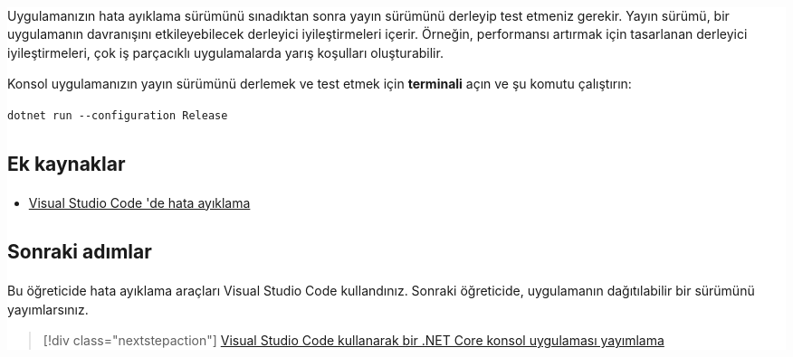 Uygulamanızın hata ayıklama sürümünü sınadıktan sonra yayın sürümünü derleyip test etmeniz gerekir. Yayın sürümü, bir uygulamanın davranışını etkileyebilecek derleyici iyileştirmeleri içerir. Örneğin, performansı artırmak için tasarlanan derleyici iyileştirmeleri, çok iş parçacıklı uygulamalarda yarış koşulları oluşturabilir.

Konsol uygulamanızın yayın sürümünü derlemek ve test etmek için **terminali** açın ve şu komutu çalıştırın:

```dotnetcli
dotnet run --configuration Release
```

## <a name="additional-resources"></a>Ek kaynaklar

* [Visual Studio Code 'de hata ayıklama](https://code.visualstudio.com/docs/editor/debugging)

## <a name="next-steps"></a>Sonraki adımlar

Bu öğreticide hata ayıklama araçları Visual Studio Code kullandınız. Sonraki öğreticide, uygulamanın dağıtılabilir bir sürümünü yayımlarsınız.

> [!div class="nextstepaction"]
> [Visual Studio Code kullanarak bir .NET Core konsol uygulaması yayımlama](publishing-with-visual-studio-code.md)
